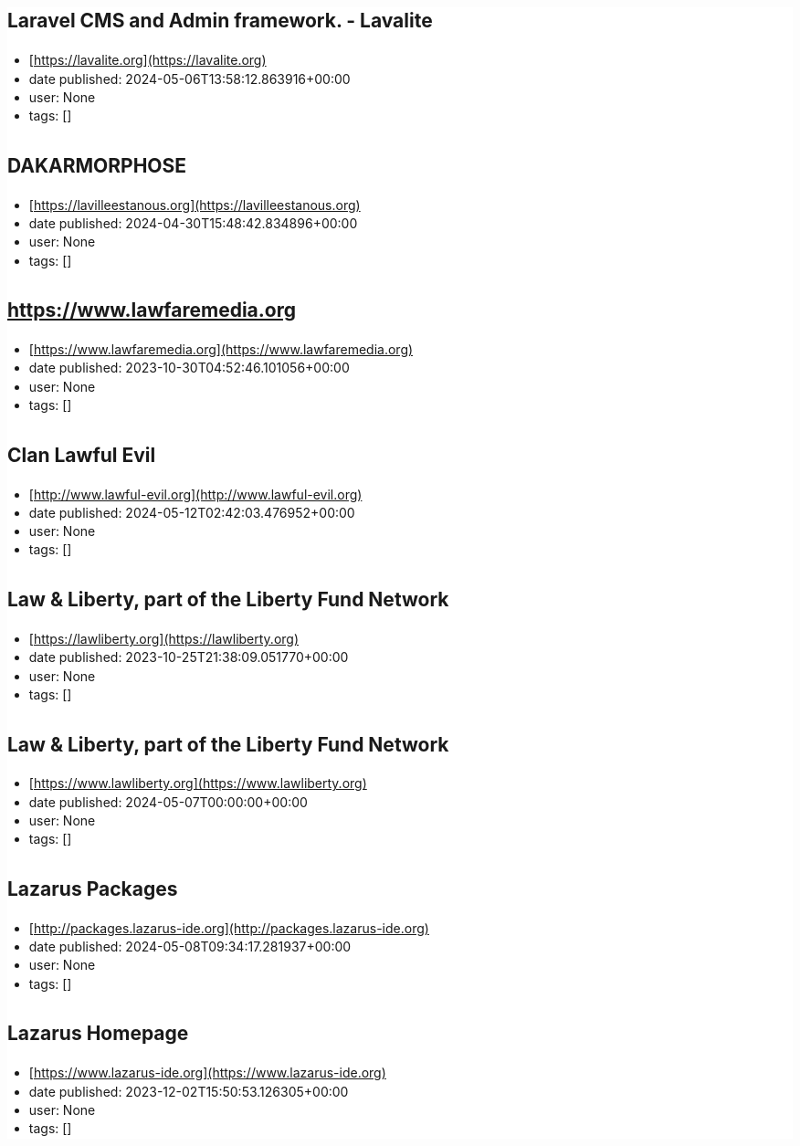 ## Laravel CMS and Admin framework. - Lavalite
 - [https://lavalite.org](https://lavalite.org)
 - date published: 2024-05-06T13:58:12.863916+00:00
 - user: None
 - tags: []

## DAKARMORPHOSE
 - [https://lavilleestanous.org](https://lavilleestanous.org)
 - date published: 2024-04-30T15:48:42.834896+00:00
 - user: None
 - tags: []

## https://www.lawfaremedia.org
 - [https://www.lawfaremedia.org](https://www.lawfaremedia.org)
 - date published: 2023-10-30T04:52:46.101056+00:00
 - user: None
 - tags: []

## Clan Lawful Evil
 - [http://www.lawful-evil.org](http://www.lawful-evil.org)
 - date published: 2024-05-12T02:42:03.476952+00:00
 - user: None
 - tags: []

## Law & Liberty, part of the Liberty Fund Network
 - [https://lawliberty.org](https://lawliberty.org)
 - date published: 2023-10-25T21:38:09.051770+00:00
 - user: None
 - tags: []

## Law & Liberty, part of the Liberty Fund Network
 - [https://www.lawliberty.org](https://www.lawliberty.org)
 - date published: 2024-05-07T00:00:00+00:00
 - user: None
 - tags: []

## Lazarus Packages
 - [http://packages.lazarus-ide.org](http://packages.lazarus-ide.org)
 - date published: 2024-05-08T09:34:17.281937+00:00
 - user: None
 - tags: []

## Lazarus Homepage
 - [https://www.lazarus-ide.org](https://www.lazarus-ide.org)
 - date published: 2023-12-02T15:50:53.126305+00:00
 - user: None
 - tags: []
